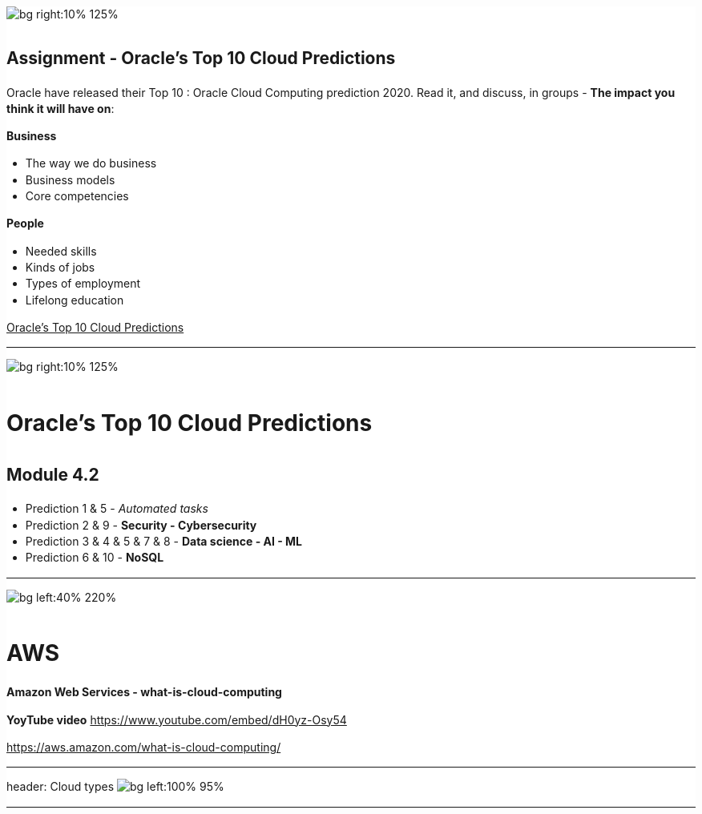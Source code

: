 

![bg right:10% 125%](https://github.com/officegeek/image/raw/main/OracleLogo.png)

## Assignment - Oracle’s Top 10 Cloud Predictions
Oracle have released their Top 10 : Oracle Cloud Computing prediction 2020.
Read it, and discuss, in groups - **The impact you think it will have on**: 

**Business**
- The way we do business
- Business models
- Core competencies

**People**
- Needed skills
- Kinds of jobs 
- Types of employment
- Lifelong education

[Oracle’s Top 10 Cloud Predictions](https://www.oracle.com/a/ocom/docs/cloud/oracle-cloud-predictions-2020.pdf)

---

![bg right:10% 125%](https://github.com/officegeek/image/raw/main/OracleLogo.png)
# Oracle’s Top 10 Cloud Predictions
## Module 4.2

- Prediction 1 & 5 - *Automated tasks*
- Prediction 2 & 9 - **Security - Cybersecurity**
- Prediction 3 & 4 & 5 & 7 & 8 - **Data science - AI - ML**
- Prediction 6 & 10 - **NoSQL**



---


![bg left:40% 220%](https://github.com/officegeek/image/raw/main/aws_cloud.png)
# AWS
**Amazon Web Services - what-is-cloud-computing**

**YoyTube video**
https://www.youtube.com/embed/dH0yz-Osy54

https://aws.amazon.com/what-is-cloud-computing/

---

header: Cloud types
![bg left:100% 95%](https://github.com/officegeek/image/raw/main/Cloud_Types.png)

---